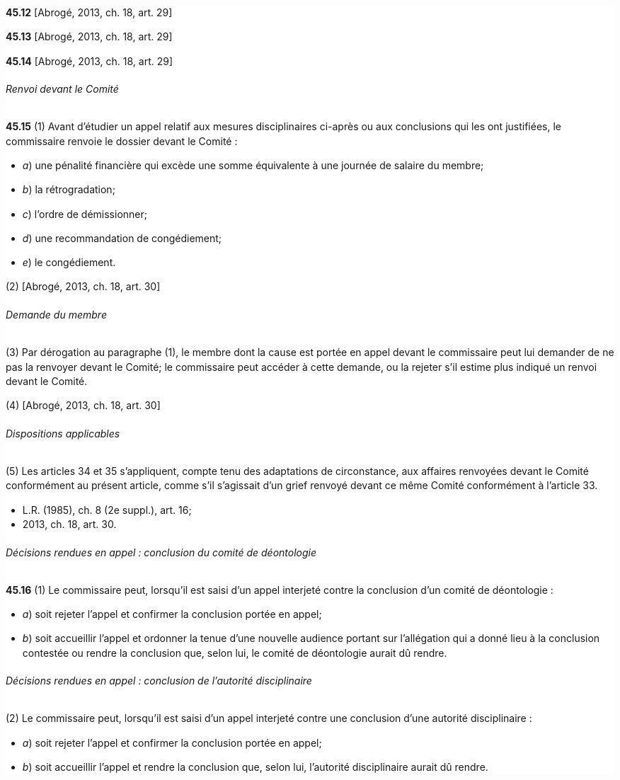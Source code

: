 **45.12** [Abrogé, 2013, ch. 18, art. 29]

**45.13** [Abrogé, 2013, ch. 18, art. 29]

**45.14** [Abrogé, 2013, ch. 18, art. 29]

###### Renvoi devant le Comité

**45.15** (1) Avant d’étudier un appel relatif aux mesures disciplinaires ci-après ou aux conclusions qui les ont justifiées, le commissaire renvoie le dossier devant le Comité :

  * _a_) une pénalité financière qui excède une somme équivalente à une journée de salaire du membre;

  * _b_) la rétrogradation;

  * _c_) l’ordre de démissionner;

  * _d_) une recommandation de congédiement;

  * _e_) le congédiement.

(2) [Abrogé, 2013, ch. 18, art. 30]

###### Demande du membre

(3) Par dérogation au paragraphe (1), le membre dont la cause est portée en appel devant le commissaire peut lui demander de ne pas la renvoyer devant le Comité; le commissaire peut accéder à cette demande, ou la rejeter s’il estime plus indiqué un renvoi devant le Comité.

(4) [Abrogé, 2013, ch. 18, art. 30]

###### Dispositions applicables

(5) Les articles 34 et 35 s’appliquent, compte tenu des adaptations de circonstance, aux affaires renvoyées devant le Comité conformément au présent article, comme s’il s’agissait d’un grief renvoyé devant ce même Comité conformément à l’article 33.

  * L.R. (1985), ch. 8 (2e suppl.), art. 16;
  * 2013, ch. 18, art. 30.

###### Décisions rendues en appel : conclusion du comité de déontologie

**45.16** (1) Le commissaire peut, lorsqu’il est saisi d’un appel interjeté contre la conclusion d’un comité de déontologie :

  * _a_) soit rejeter l’appel et confirmer la conclusion portée en appel;

  * _b_) soit accueillir l’appel et ordonner la tenue d’une nouvelle audience portant sur l’allégation qui a donné lieu à la conclusion contestée ou rendre la conclusion que, selon lui, le comité de déontologie aurait dû rendre.

###### Décisions rendues en appel : conclusion de l’autorité disciplinaire

(2) Le commissaire peut, lorsqu’il est saisi d’un appel interjeté contre une conclusion d’une autorité disciplinaire :

  * _a_) soit rejeter l’appel et confirmer la conclusion portée en appel;

  * _b_) soit accueillir l’appel et rendre la conclusion que, selon lui, l’autorité disciplinaire aurait dû rendre.
